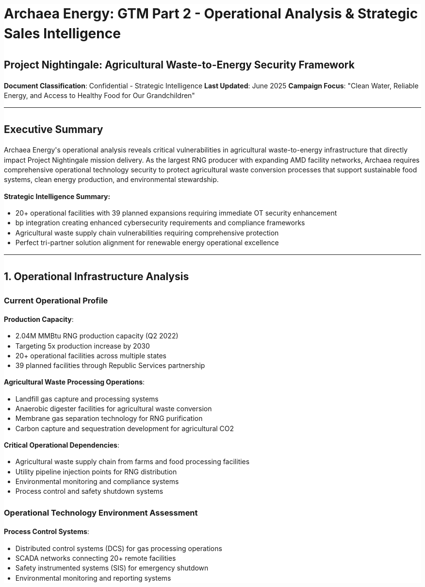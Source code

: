 # Archaea Energy: GTM Part 2 - Operational Analysis & Strategic Sales Intelligence
## Project Nightingale: Agricultural Waste-to-Energy Security Framework

**Document Classification**: Confidential - Strategic Intelligence
**Last Updated**: June 2025
**Campaign Focus**: "Clean Water, Reliable Energy, and Access to Healthy Food for Our Grandchildren"

---

## Executive Summary

Archaea Energy's operational analysis reveals critical vulnerabilities in agricultural waste-to-energy infrastructure that directly impact Project Nightingale mission delivery. As the largest RNG producer with expanding AMD facility networks, Archaea requires comprehensive operational technology security to protect agricultural waste conversion processes that support sustainable food systems, clean energy production, and environmental stewardship.

**Strategic Intelligence Summary:**
- 20+ operational facilities with 39 planned expansions requiring immediate OT security enhancement
- bp integration creating enhanced cybersecurity requirements and compliance frameworks
- Agricultural waste supply chain vulnerabilities requiring comprehensive protection
- Perfect tri-partner solution alignment for renewable energy operational excellence

---

## 1. Operational Infrastructure Analysis

### Current Operational Profile
**Production Capacity**: 
- 2.04M MMBtu RNG production capacity (Q2 2022)
- Targeting 5x production increase by 2030
- 20+ operational facilities across multiple states
- 39 planned facilities through Republic Services partnership

**Agricultural Waste Processing Operations**:
- Landfill gas capture and processing systems
- Anaerobic digester facilities for agricultural waste conversion
- Membrane gas separation technology for RNG purification
- Carbon capture and sequestration development for agricultural CO2

**Critical Operational Dependencies**:
- Agricultural waste supply chain from farms and food processing facilities
- Utility pipeline injection points for RNG distribution
- Environmental monitoring and compliance systems
- Process control and safety shutdown systems

### Operational Technology Environment Assessment
**Process Control Systems**:
- Distributed control systems (DCS) for gas processing operations
- SCADA networks connecting 20+ remote facilities
- Safety instrumented systems (SIS) for emergency shutdown
- Environmental monitoring and reporting systems
